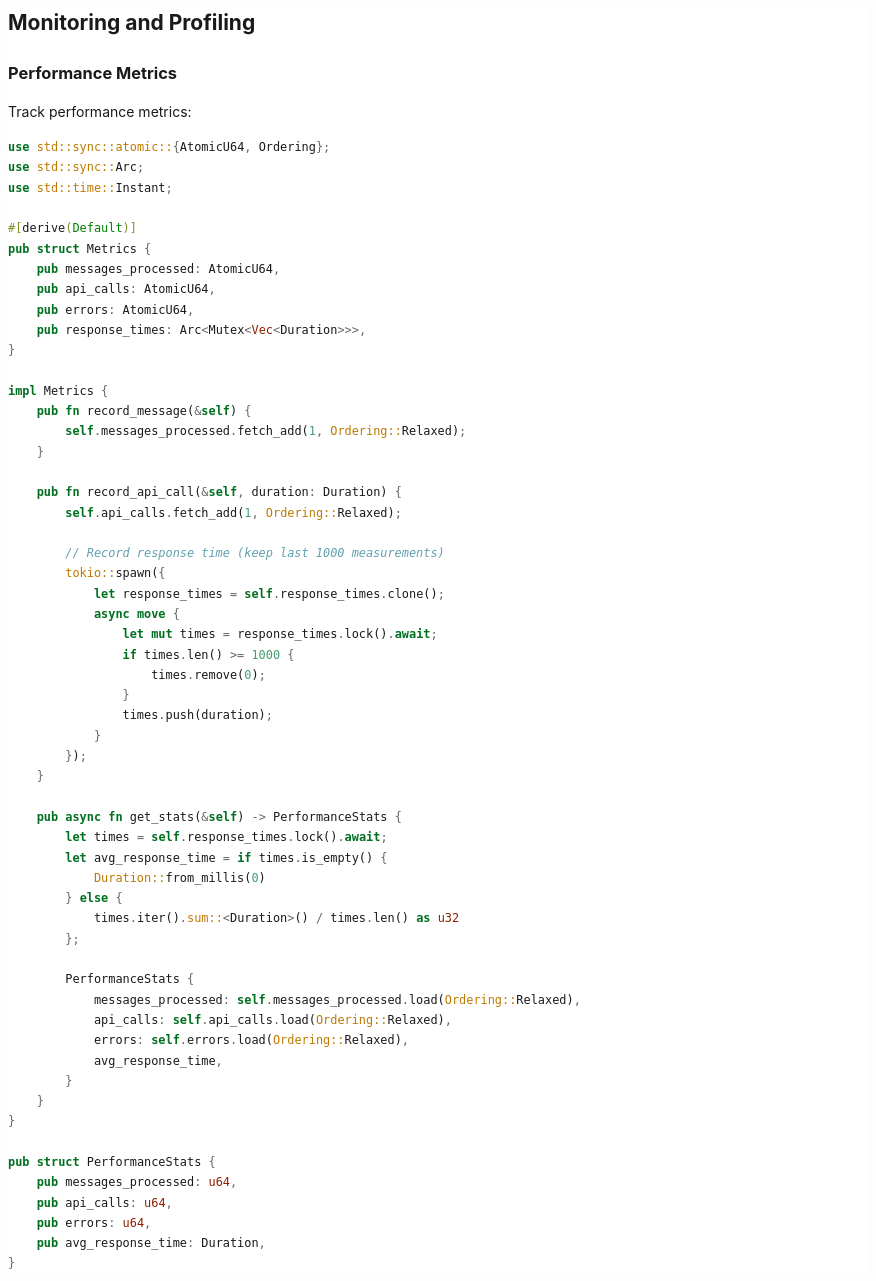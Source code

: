 ## Monitoring and Profiling

### Performance Metrics

Track performance metrics:

```rust
use std::sync::atomic::{AtomicU64, Ordering};
use std::sync::Arc;
use std::time::Instant;

#[derive(Default)]
pub struct Metrics {
    pub messages_processed: AtomicU64,
    pub api_calls: AtomicU64,
    pub errors: AtomicU64,
    pub response_times: Arc<Mutex<Vec<Duration>>>,
}

impl Metrics {
    pub fn record_message(&self) {
        self.messages_processed.fetch_add(1, Ordering::Relaxed);
    }
    
    pub fn record_api_call(&self, duration: Duration) {
        self.api_calls.fetch_add(1, Ordering::Relaxed);
        
        // Record response time (keep last 1000 measurements)
        tokio::spawn({
            let response_times = self.response_times.clone();
            async move {
                let mut times = response_times.lock().await;
                if times.len() >= 1000 {
                    times.remove(0);
                }
                times.push(duration);
            }
        });
    }
    
    pub async fn get_stats(&self) -> PerformanceStats {
        let times = self.response_times.lock().await;
        let avg_response_time = if times.is_empty() {
            Duration::from_millis(0)
        } else {
            times.iter().sum::<Duration>() / times.len() as u32
        };
        
        PerformanceStats {
            messages_processed: self.messages_processed.load(Ordering::Relaxed),
            api_calls: self.api_calls.load(Ordering::Relaxed),
            errors: self.errors.load(Ordering::Relaxed),
            avg_response_time,
        }
    }
}

pub struct PerformanceStats {
    pub messages_processed: u64,
    pub api_calls: u64,
    pub errors: u64,
    pub avg_response_time: Duration,
}
```